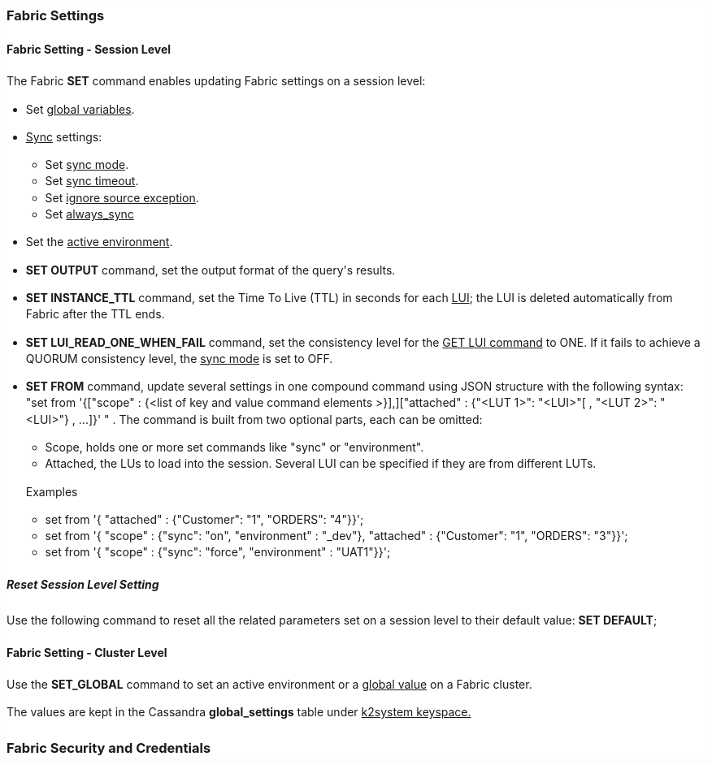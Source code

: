 ### Fabric Settings

#### Fabric Setting - Session Level

The Fabric **SET** command enables updating Fabric settings on a session level:

- Set [global variables](/articles/08_globals/03_set_globals.md#how-do-i-use-the-set-command).

- [Sync](/articles/14_sync_LU_instance/01_sync_LUI_overview.md) settings:

  - Set [sync mode](/articles/14_sync_LU_instance/02_sync_modes.md).
  - Set [sync timeout](/articles/14_sync_LU_instance/08_sync_timeout.md).
  - Set [ignore source exception](/articles/14_sync_LU_instance/03_sync_ignore_source_exception.md).
  - Set [always_sync](/articles/14_sync_LU_instance/02_sync_modes.md#always-sync)

- Set the [active environment](/articles/25_environments/05_set_and_list_commands.md).

- **SET OUTPUT** command, set the output format of the query's results. 

- **SET INSTANCE_TTL** command, set the Time To Live (TTL) in seconds for each [LUI](/articles/01_fabric_overview/02_fabric_glossary.md#lui); the LUI is deleted automatically from Fabric after the TTL ends.

- **SET LUI_READ_ONE_WHEN_FAIL** command, set the consistency level for the [GET LUI command](/articles/02_fabric_architecture/04_fabric_commands.md#get-lui-commands) to ONE. If it fails to achieve a QUORUM consistency level, the [sync mode](/articles/14_sync_LU_instance/02_sync_modes.md#sync-modes-1) is set to OFF.

- **SET FROM** command, update several settings in one compound command using JSON structure with the following syntax: "set from '{\["scope" : {\<list of key and value command elements \>}],\]["attached" : {"\<LUT 1\>": "\<LUI\>"\[ , "<LUT 2\>": "\<LUI\>"} , ...\]}' " . The command is built from two optional parts, each can be omitted:

  - Scope, holds one or more set commands like "sync" or "environment".
  - Attached, the LUs to load into the session. Several LUI can be specified if they are from different LUTs. 

  Examples 

  * set from '{ "attached" : {"Customer": "1", "ORDERS": "4"}}';
  * set from '{ "scope" : {"sync": "on", "environment" : "_dev"}, "attached" : {"Customer": "1", "ORDERS": "3"}}';
  * set from '{ "scope" : {"sync": "force", "environment" : "UAT1"}}';

##### Reset Session Level Setting

Use the following command to reset all the related parameters set on a session level to their default value: **SET DEFAULT**;

#### Fabric Setting - Cluster Level

Use the **SET_GLOBAL** command to set an active environment or a [global value](/articles/08_globals/03_set_globals.md#how-do-i-use-set_global-global-command) on a Fabric cluster. 

The values are kept in the Cassandra **global_settings** table under [k2system keyspace.](/articles/02_fabric_architecture/06_cassandra_keyspaces_for_fabric.md)

### Fabric Security and Credentials
